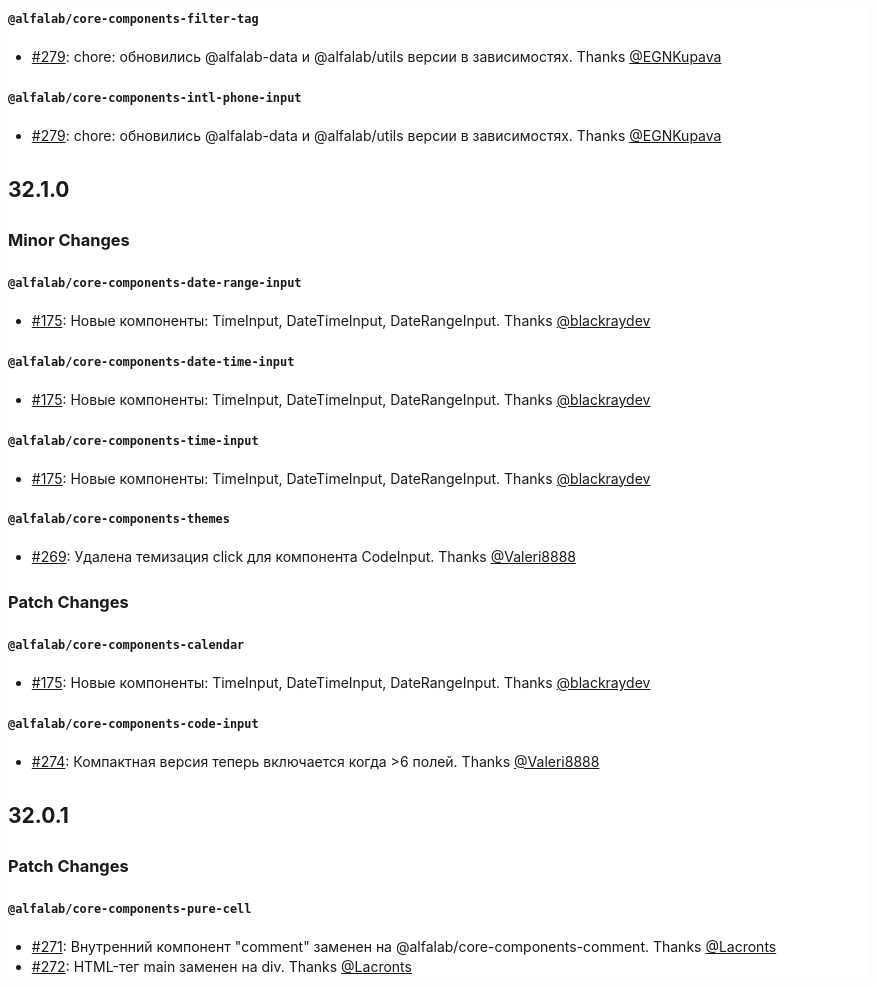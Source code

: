#### `@alfalab/core-components-filter-tag`
- [#279](https://github.com/core-ds/core-components/pull/279): chore: обновились @alfalab-data и @alfalab/utils версии в зависимостях. Thanks [@EGNKupava](https://github.com/EGNKupava)


#### `@alfalab/core-components-intl-phone-input`
- [#279](https://github.com/core-ds/core-components/pull/279): chore: обновились @alfalab-data и @alfalab/utils версии в зависимостях. Thanks [@EGNKupava](https://github.com/EGNKupava)

## 32.1.0

### Minor Changes

#### `@alfalab/core-components-date-range-input`
- [#175](https://github.com/core-ds/core-components/pull/175): Новые компоненты: TimeInput, DateTimeInput, DateRangeInput. Thanks [@blackraydev](https://github.com/blackraydev)


#### `@alfalab/core-components-date-time-input`
- [#175](https://github.com/core-ds/core-components/pull/175): Новые компоненты: TimeInput, DateTimeInput, DateRangeInput. Thanks [@blackraydev](https://github.com/blackraydev)


#### `@alfalab/core-components-time-input`
- [#175](https://github.com/core-ds/core-components/pull/175): Новые компоненты: TimeInput, DateTimeInput, DateRangeInput. Thanks [@blackraydev](https://github.com/blackraydev)


#### `@alfalab/core-components-themes`
- [#269](https://github.com/core-ds/core-components/pull/269): Удалена темизация click для компонента CodeInput. Thanks [@Valeri8888](https://github.com/Valeri8888)


### Patch Changes

#### `@alfalab/core-components-calendar`
- [#175](https://github.com/core-ds/core-components/pull/175): Новые компоненты: TimeInput, DateTimeInput, DateRangeInput. Thanks [@blackraydev](https://github.com/blackraydev)


#### `@alfalab/core-components-code-input`
- [#274](https://github.com/core-ds/core-components/pull/274): Компактная версия теперь включается когда >6 полей. Thanks [@Valeri8888](https://github.com/Valeri8888)

## 32.0.1

### Patch Changes

#### `@alfalab/core-components-pure-cell`
- [#271](https://github.com/core-ds/core-components/pull/271): Внутренний компонент "comment" заменен на @alfalab/core-components-comment. Thanks [@Lacronts](https://github.com/Lacronts)
- [#272](https://github.com/core-ds/core-components/pull/272): HTML-тег main заменен на div. Thanks [@Lacronts](https://github.com/Lacronts)

